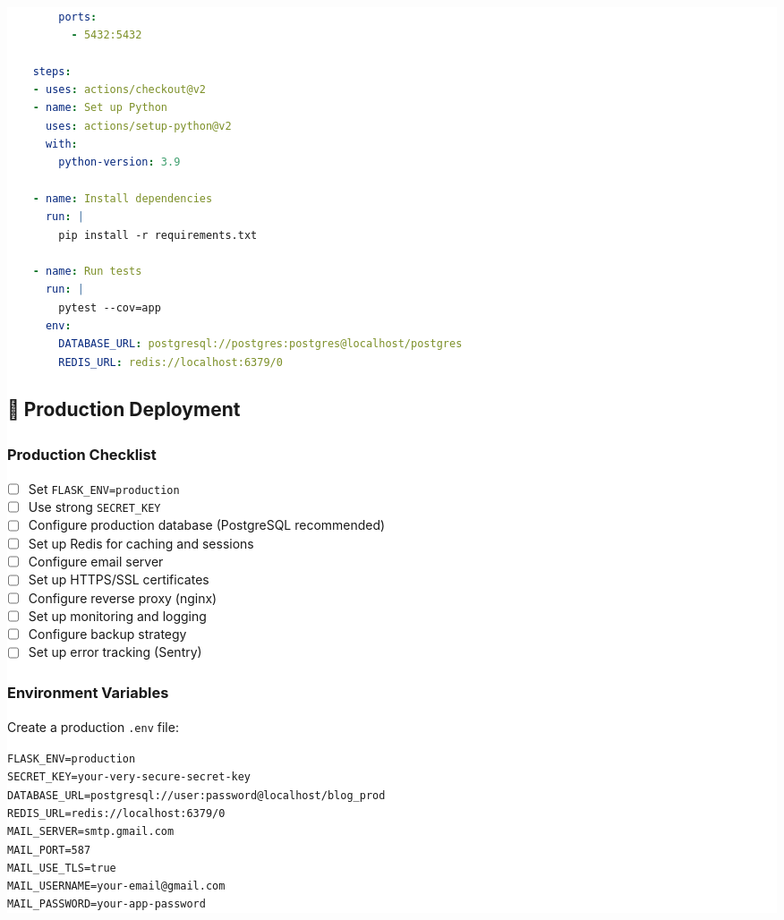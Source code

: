 ```yaml
        ports:
          - 5432:5432

    steps:
    - uses: actions/checkout@v2
    - name: Set up Python
      uses: actions/setup-python@v2
      with:
        python-version: 3.9
    
    - name: Install dependencies
      run: |
        pip install -r requirements.txt
    
    - name: Run tests
      run: |
        pytest --cov=app
      env:
        DATABASE_URL: postgresql://postgres:postgres@localhost/postgres
        REDIS_URL: redis://localhost:6379/0
```

## 🚀 Production Deployment

### Production Checklist

- [ ] Set `FLASK_ENV=production`
- [ ] Use strong `SECRET_KEY`
- [ ] Configure production database (PostgreSQL recommended)
- [ ] Set up Redis for caching and sessions
- [ ] Configure email server
- [ ] Set up HTTPS/SSL certificates
- [ ] Configure reverse proxy (nginx)
- [ ] Set up monitoring and logging
- [ ] Configure backup strategy
- [ ] Set up error tracking (Sentry)

### Environment Variables

Create a production `.env` file:

```env
FLASK_ENV=production
SECRET_KEY=your-very-secure-secret-key
DATABASE_URL=postgresql://user:password@localhost/blog_prod
REDIS_URL=redis://localhost:6379/0
MAIL_SERVER=smtp.gmail.com
MAIL_PORT=587
MAIL_USE_TLS=true
MAIL_USERNAME=your-email@gmail.com
MAIL_PASSWORD=your-app-password
```
